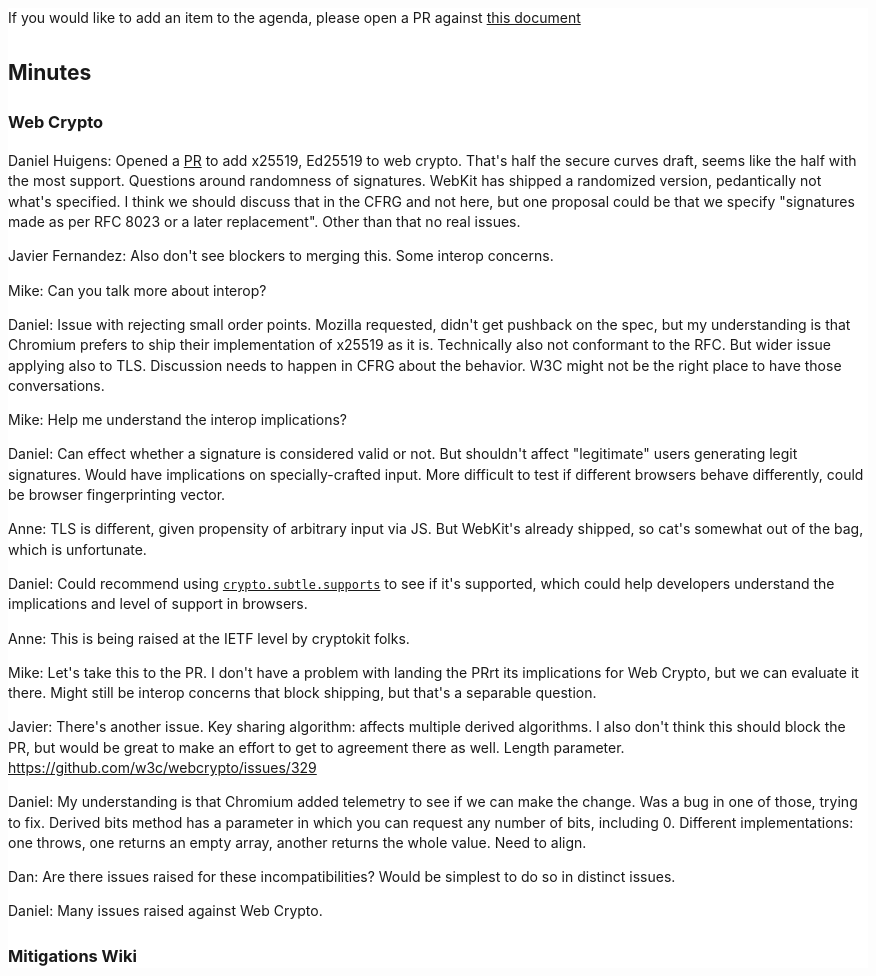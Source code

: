 If you would like to add an item to the agenda, please open a PR against [this document](https://github.com/w3c/webappsec/new/main/meetings/2024/2024-03-20-agenda.md)

## Minutes

### Web Crypto

Daniel Huigens: Opened a [PR](https://github.com/w3c/webcrypto/pull/362) to add x25519, Ed25519 to web crypto. That's half the secure curves draft, seems like the half with the most support. Questions around randomness of signatures.  WebKit has shipped a randomized version, pedantically not what's specified. I think we should discuss that in the CFRG and not here, but one proposal could be that we specify "signatures made as per RFC 8023 or a later replacement". Other than that no real issues.

Javier Fernandez: Also don't see blockers to merging this. Some interop concerns.

Mike: Can you talk more about interop?

Daniel: Issue with rejecting small order points. Mozilla requested, didn't get pushback on the spec, but my understanding is that Chromium prefers to ship their implementation of x25519 as it is. Technically also not conformant to the RFC. But wider issue applying also to TLS. Discussion needs to happen in CFRG about the behavior. W3C might not be the right place to have those conversations.

Mike: Help me understand the interop implications?

Daniel: Can effect whether a signature is considered valid or not. But shouldn't affect "legitimate" users generating legit signatures. Would have implications on specially-crafted input. More difficult to test if different browsers behave differently, could be browser fingerprinting vector.

Anne: TLS is different, given propensity of arbitrary input via JS. But WebKit's already shipped, so cat's somewhat out of the bag, which is unfortunate.

Daniel: Could recommend using [`crypto.subtle.supports`](https://twiss.github.io/webcrypto-modern-algos/#partial-subtlecrypto-interface) to see if it's supported, which could help developers understand the implications and level of support in browsers.

Anne: This is being raised at the IETF level by cryptokit folks.

Mike: Let's take this to the PR. I don't have a problem with landing the PRrt its implications for Web Crypto, but we can evaluate it there. Might still be interop concerns that block shipping, but that's a separable question.

Javier: There's another issue. Key sharing algorithm: affects multiple derived algorithms. I also don't think this should block the PR, but would be great to make an effort to get to agreement there as well. Length parameter. https://github.com/w3c/webcrypto/issues/329

Daniel: My understanding is that Chromium added telemetry to see if we can make the change. Was a bug in one of those, trying to fix. Derived bits method has a parameter in which you can request any number of bits, including 0. Different implementations: one throws, one returns an empty array, another returns the whole value. Need to align.

Dan: Are there issues raised for these incompatibilities? Would be simplest to do so in distinct issues.

Daniel: Many issues raised against Web Crypto.


### Mitigations Wiki
